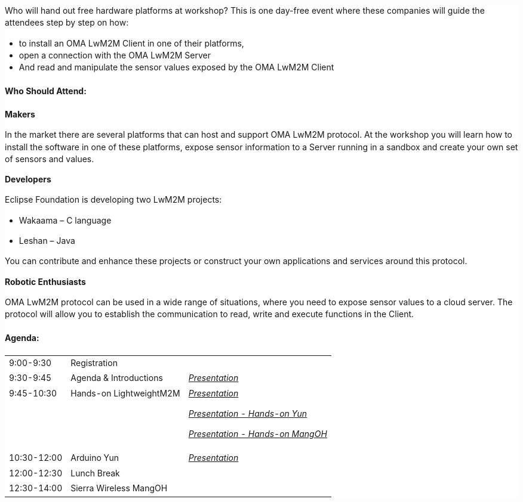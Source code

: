 Who will hand out free hardware platforms at workshop? This is one day-free event where these companies will guide the attendees step by step on how:
* to install an OMA LwM2M Client in one of their platforms, 
* open a connection with the OMA LwM2M Server 
* And read and manipulate the sensor values exposed by the OMA LwM2M Client

#### Who Should Attend:
**Makers**
<p>In the market there are several platforms that can host and support OMA LwM2M protocol. At the workshop you will learn how to install the software in one of these platforms, expose sensor information to a Server running in a sandbox and create your own set of sensors and values.</p>

**Developers**
<p>Eclipse Foundation is developing two LwM2M projects:</p>

* Wakaama – C language

* Leshan – Java

You can contribute and enhance these projects or construct your own applications and services around this protocol.

**Robotic Enthusiasts**
<p>OMA LwM2M protocol can be used in a wide range of situations, where you need to expose sensor values to a cloud server. The protocol will allow you to establish the communication to read, write and execute functions in the Client.</p>

#### Agenda:
<table>
<tbody>
    <tr>
      <td>9:00-9:30</td>
      <td>Registration</td>
      <td></td>
    </tr>
    <tr>
      <td>9:30-9:45</td>
      <td>Agenda & Introductions</td>
      <td><a href=https://github.com/Megan-OMA/Public-OMA-Documents/files/168183/OMA_LwM2M_Workshop_San_Diego_Jan16.pdf"><em>Presentation</em></a></td>
    </tr>
    <tr>
      <td>9:45-10:30</td>
      <td>Hands-on LightweightM2M</td>
      <td><a href=https://github.com/Megan-OMA/Public-OMA-Documents/files/168192/Hands-on.Lightweight.M2M.pdf"><em>Presentation</em></a>
<p><a href="https://github.com/Megan-OMA/Public-OMA-Documents/files/168228/Hands-on_.Yun.pdf"><em>Presentation - Hands-on Yun</em></a></p>
<p><a href="https://github.com/Megan-OMA/Public-OMA-Documents/files/168198/Hands-on_.MangOH.pdf"><em>Presentation - Hands-on MangOH</em></a></p></td>
    </tr>
    <tr>
      <td>10:30-12:00</td>
      <td>Arduino Yun</td>
      <td><a href="https://github.com/Megan-OMA/Public-OMA-Documents/files/168205/Arduino.pdf"><em>Presentation</em></a></td>
    </tr>
    <tr>
      <td>12:00-12:30</td>
      <td>Lunch Break</td>
      <td></td>
    </tr>
    <tr>
      <td>12:30-14:00</td>
      <td>Sierra Wireless MangOH</td>